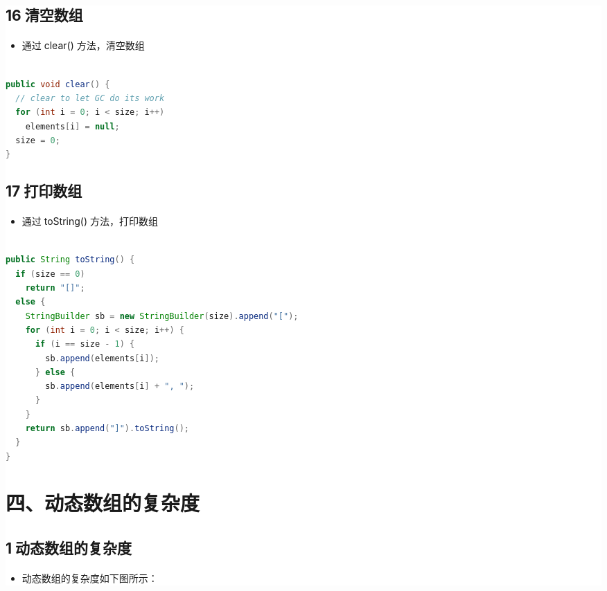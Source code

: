 ## 16 清空数组

- 通过 clear() 方法，清空数组
```java

public void clear() {
  // clear to let GC do its work
  for (int i = 0; i < size; i++)
    elements[i] = null;
  size = 0;
}
```

## 17 打印数组

- 通过 toString() 方法，打印数组
```java

public String toString() {
  if (size == 0)
    return "[]";
  else {
    StringBuilder sb = new StringBuilder(size).append("[");
    for (int i = 0; i < size; i++) {
      if (i == size - 1) {
        sb.append(elements[i]);
      } else {
        sb.append(elements[i] + ", ");
      }
    }
    return sb.append("]").toString();
  }
}
```

# 四、动态数组的复杂度

## 1 动态数组的复杂度

- 动态数组的复杂度如下图所示：
